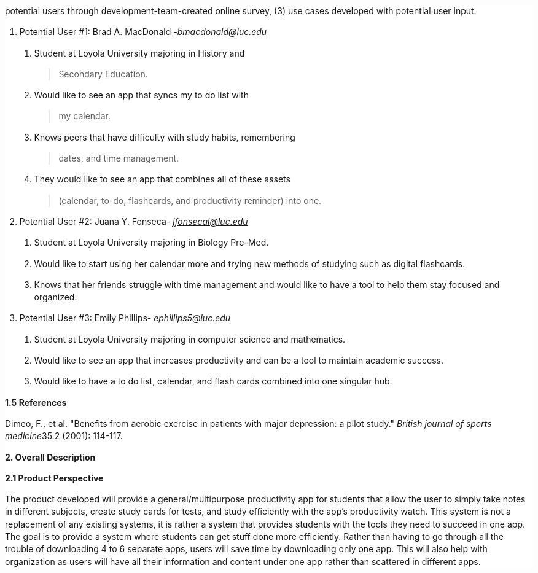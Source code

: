 potential users through development-team-created online survey, (3) use
cases developed with potential user input.

1.  Potential User \#1: Brad A. MacDonald
    [*-bmacdonald@luc.edu*](mailto:-bmacdonald@luc.edu)

    1.  Student at Loyola University majoring in History and
        > Secondary Education.

    2.  Would like to see an app that syncs my to do list with
        > my calendar.

    3.  Knows peers that have difficulty with study habits, remembering
        > dates, and time management.

    4.  They would like to see an app that combines all of these assets
        > (calendar, to-do, flashcards, and productivity reminder)
        >  into one.



1.  Potential User \#2: Juana Y. Fonseca-
    [*jfonsecal@luc.edu*](mailto:jfonsecal@luc.edu)

    1.  Student at Loyola University majoring in Biology Pre-Med.

    2.  Would like to start using her calendar more and trying new
        methods of studying such as digital flashcards.

    3.  Knows that her friends struggle with time management and would
        like to have a tool to help them stay focused and organized.



1.  Potential User \#3: Emily Phillips-
    [*ephillips5@luc.edu*](mailto:ephillips5@luc.edu)

    1.  Student at Loyola University majoring in computer science
        and mathematics.

    2.  Would like to see an app that increases productivity and can be
        a tool to maintain academic success.

    3.  Would like to have a to do list, calendar, and flash cards
        combined into one singular hub.

**1.5 References**

Dimeo, F., et al. "Benefits from aerobic exercise in patients with major
depression: a pilot study." *British journal of sports medicine*35.2
(2001): 114-117.

**2. Overall Description**

**2.1 Product Perspective**

The product developed will provide a general/multipurpose productivity app for students that allow the user to simply take notes in different subjects, create study cards for tests, and study efficiently with the app’s productivity watch. This system is not a replacement of any existing systems, it is rather a system that provides students with the tools they need to succeed in one app. The goal is to provide a system where students can get stuff done more efficiently. Rather than having to go through all the trouble of downloading 4 to 6 separate apps, users will save time by downloading only one app. This will also help with organization as users will have all their information and content under one app rather than scattered in different apps.

